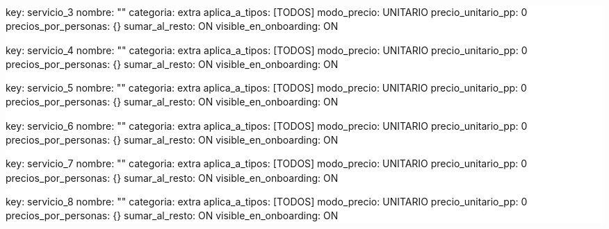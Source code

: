   key: servicio_3
    nombre: ""
    categoria: extra
    aplica_a_tipos: [TODOS]
    modo_precio: UNITARIO
    precio_unitario_pp: 0
    precios_por_personas: {}
    sumar_al_resto: ON
    visible_en_onboarding: ON

 key: servicio_4
    nombre: ""
    categoria: extra
    aplica_a_tipos: [TODOS]
    modo_precio: UNITARIO
    precio_unitario_pp: 0
    precios_por_personas: {}
    sumar_al_resto: ON
    visible_en_onboarding: ON

 key: servicio_5
    nombre: ""
    categoria: extra
    aplica_a_tipos: [TODOS]
    modo_precio: UNITARIO
    precio_unitario_pp: 0
    precios_por_personas: {}
    sumar_al_resto: ON
    visible_en_onboarding: ON

 key: servicio_6
    nombre: ""
    categoria: extra
    aplica_a_tipos: [TODOS]
    modo_precio: UNITARIO
    precio_unitario_pp: 0
    precios_por_personas: {}
    sumar_al_resto: ON
    visible_en_onboarding: ON

 key: servicio_7
    nombre: ""
    categoria: extra
    aplica_a_tipos: [TODOS]
    modo_precio: UNITARIO
    precio_unitario_pp: 0
    precios_por_personas: {}
    sumar_al_resto: ON
    visible_en_onboarding: ON

 key: servicio_8
    nombre: ""
    categoria: extra
    aplica_a_tipos: [TODOS]
    modo_precio: UNITARIO
    precio_unitario_pp: 0
    precios_por_personas: {}
    sumar_al_resto: ON
    visible_en_onboarding: ON
